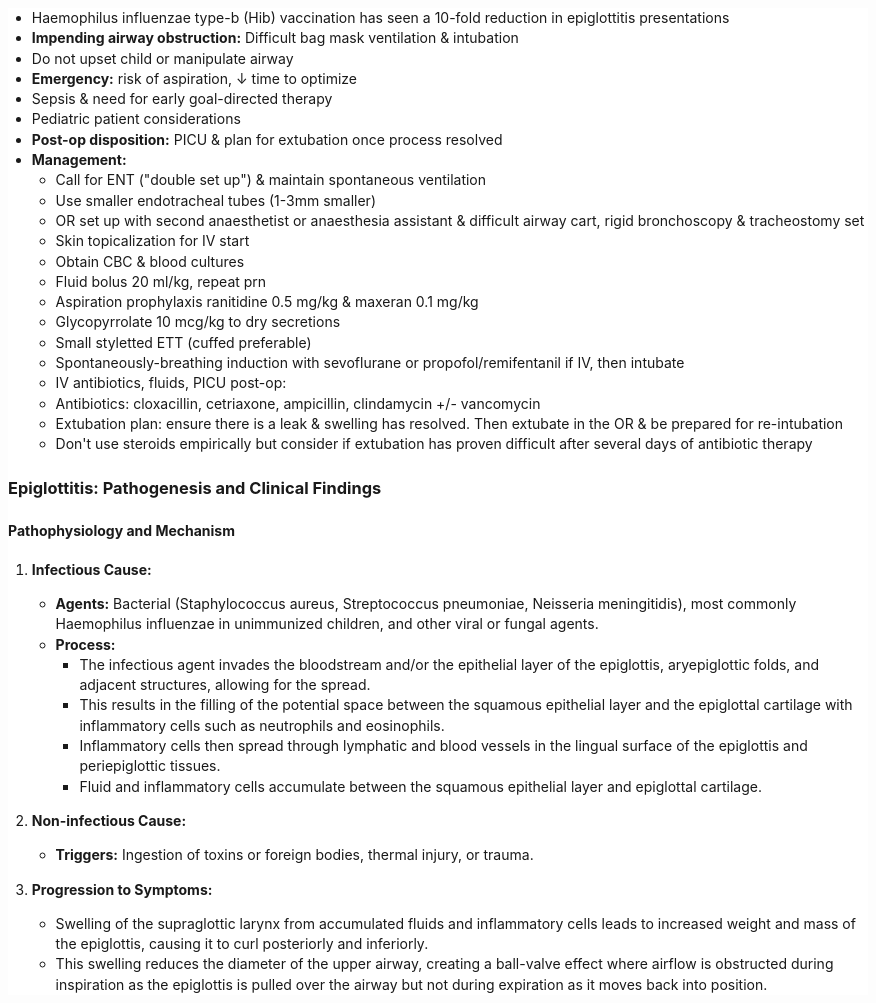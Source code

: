 - Haemophilus influenzae type-b (Hib) vaccination has seen a 10-fold reduction in epiglottitis presentations
- **Impending airway obstruction:** Difficult bag mask ventilation & intubation
- Do not upset child or manipulate airway
- **Emergency:** risk of aspiration, ↓ time to optimize
- Sepsis & need for early goal-directed therapy  
- Pediatric patient considerations
- **Post-op disposition:** PICU & plan for extubation once process resolved
- **Management:**
	- Call for ENT ("double set up") & maintain spontaneous ventilation
	- Use smaller endotracheal tubes (1-3mm smaller)
	- OR set up with second anaesthetist or anaesthesia assistant & difficult airway cart, rigid bronchoscopy & tracheostomy set
	- Skin topicalization for IV start
	- Obtain CBC & blood cultures
	- Fluid bolus 20 ml/kg, repeat prn
	- Aspiration prophylaxis ranitidine 0.5 mg/kg & maxeran 0.1 mg/kg
	- Glycopyrrolate 10 mcg/kg to dry secretions
	- Small styletted ETT (cuffed preferable)
	- Spontaneously-breathing induction with sevoflurane or propofol/remifentanil if IV, then intubate
	- IV antibiotics, fluids, PICU​ post-op:
	- Antibiotics: cloxacillin, cetriaxone, ampicillin, clindamycin +/- vancomycin
	- Extubation plan: ensure there is a leak & swelling has resolved. Then extubate in the OR & be prepared for re-intubation
	- Don't use steroids empirically but consider if extubation has proven difficult after several days of antibiotic therapy
### Epiglottitis: Pathogenesis and Clinical Findings

#### Pathophysiology and Mechanism
1. **Infectious Cause:**
   - **Agents:** Bacterial (Staphylococcus aureus, Streptococcus pneumoniae, Neisseria meningitidis), most commonly Haemophilus influenzae in unimmunized children, and other viral or fungal agents.
   - **Process:**
	 - The infectious agent invades the bloodstream and/or the epithelial layer of the epiglottis, aryepiglottic folds, and adjacent structures, allowing for the spread.
	 - This results in the filling of the potential space between the squamous epithelial layer and the epiglottal cartilage with inflammatory cells such as neutrophils and eosinophils.
	 - Inflammatory cells then spread through lymphatic and blood vessels in the lingual surface of the epiglottis and periepiglottic tissues.
	 - Fluid and inflammatory cells accumulate between the squamous epithelial layer and epiglottal cartilage.

2. **Non-infectious Cause:**
   - **Triggers:** Ingestion of toxins or foreign bodies, thermal injury, or trauma.

3. **Progression to Symptoms:**
   - Swelling of the supraglottic larynx from accumulated fluids and inflammatory cells leads to increased weight and mass of the epiglottis, causing it to curl posteriorly and inferiorly.
   - This swelling reduces the diameter of the upper airway, creating a ball-valve effect where airflow is obstructed during inspiration as the epiglottis is pulled over the airway but not during expiration as it moves back into position.
